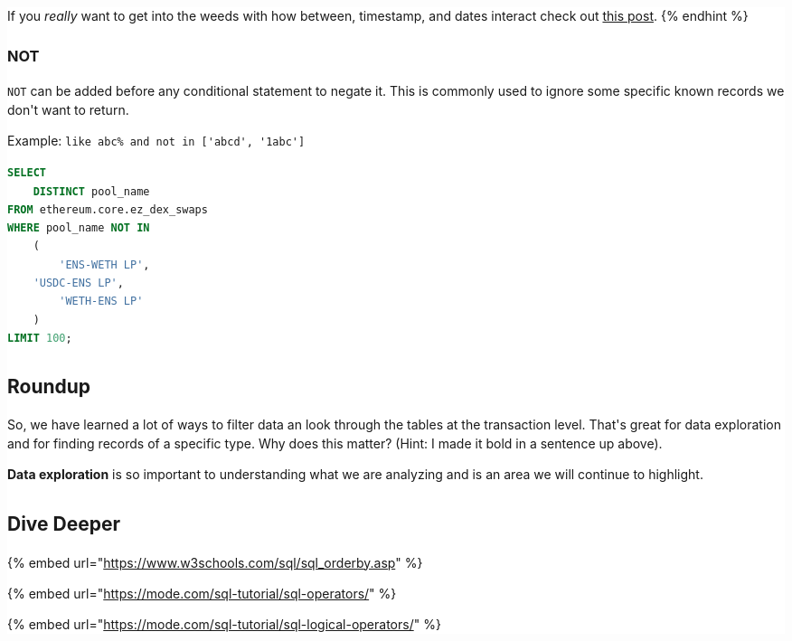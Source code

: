 If you _really_ want to get into the weeds with how between, timestamp, and dates interact check out [this post](https://sqlblog.org/2009/10/16/bad-habits-to-kick-mis-handling-date-range-queries).
{% endhint %}

### NOT

`NOT` can be added before any conditional statement to negate it. This is commonly used to ignore some specific known records we don't want to return.

Example: `like abc% and not in ['abcd', '1abc']`

```sql
SELECT 
    DISTINCT pool_name
FROM ethereum.core.ez_dex_swaps
WHERE pool_name NOT IN
    (
        'ENS-WETH LP',
  	'USDC-ENS LP',
        'WETH-ENS LP'
    )
LIMIT 100;
```

## Roundup

So, we have learned a lot of ways to filter data an look through the tables at the transaction level. That's great for data exploration and for finding records of a specific type. Why does this matter? (Hint: I made it bold in a sentence up above).

**Data exploration** is so important to understanding what we are analyzing and is an area we will continue to highlight.

## Dive Deeper

{% embed url="https://www.w3schools.com/sql/sql_orderby.asp" %}

{% embed url="https://mode.com/sql-tutorial/sql-operators/" %}

{% embed url="https://mode.com/sql-tutorial/sql-logical-operators/" %}
